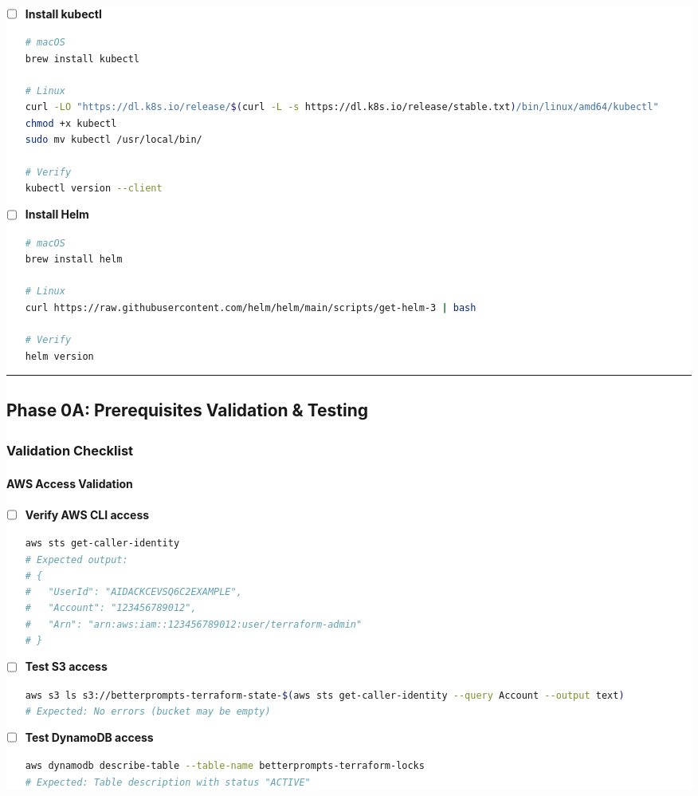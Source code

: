 - [ ] **Install kubectl**
  ```bash
  # macOS
  brew install kubectl
  
  # Linux
  curl -LO "https://dl.k8s.io/release/$(curl -L -s https://dl.k8s.io/release/stable.txt)/bin/linux/amd64/kubectl"
  chmod +x kubectl
  sudo mv kubectl /usr/local/bin/
  
  # Verify
  kubectl version --client
  ```

- [ ] **Install Helm**
  ```bash
  # macOS
  brew install helm
  
  # Linux
  curl https://raw.githubusercontent.com/helm/helm/main/scripts/get-helm-3 | bash
  
  # Verify
  helm version
  ```

---

## Phase 0A: Prerequisites Validation & Testing

### Validation Checklist

#### AWS Access Validation
- [ ] **Verify AWS CLI access**
  ```bash
  aws sts get-caller-identity
  # Expected output:
  # {
  #   "UserId": "AIDACKCEVSQ6C2EXAMPLE",
  #   "Account": "123456789012",
  #   "Arn": "arn:aws:iam::123456789012:user/terraform-admin"
  # }
  ```

- [ ] **Test S3 access**
  ```bash
  aws s3 ls s3://betterprompts-terraform-state-$(aws sts get-caller-identity --query Account --output text)
  # Expected: No errors (bucket may be empty)
  ```

- [ ] **Test DynamoDB access**
  ```bash
  aws dynamodb describe-table --table-name betterprompts-terraform-locks
  # Expected: Table description with status "ACTIVE"
  ```
